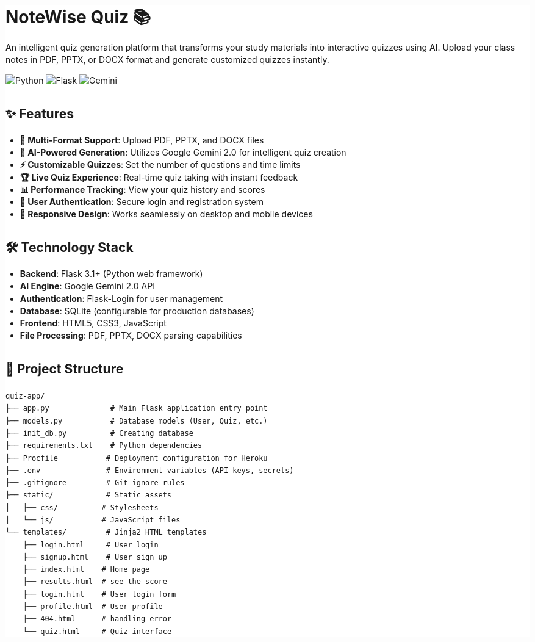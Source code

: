 # NoteWise Quiz 📚

An intelligent quiz generation platform that transforms your study materials into interactive quizzes using AI. Upload your class notes in PDF, PPTX, or DOCX format and generate customized quizzes instantly.

![Python](https://img.shields.io/badge/Python-3.9+-blue.svg)
![Flask](https://img.shields.io/badge/Flask-3.1+-green.svg)
![Gemini](https://img.shields.io/badge/Gemini-2.0-orange.svg)

## ✨ Features

- **📄 Multi-Format Support**: Upload PDF, PPTX, and DOCX files
- **🤖 AI-Powered Generation**: Utilizes Google Gemini 2.0 for intelligent quiz creation
- **⚡ Customizable Quizzes**: Set the number of questions and time limits
- **🏆 Live Quiz Experience**: Real-time quiz taking with instant feedback
- **📊 Performance Tracking**: View your quiz history and scores
- **🔐 User Authentication**: Secure login and registration system
- **📱 Responsive Design**: Works seamlessly on desktop and mobile devices

## 🛠️ Technology Stack

- **Backend**: Flask 3.1+ (Python web framework)
- **AI Engine**: Google Gemini 2.0 API
- **Authentication**: Flask-Login for user management
- **Database**: SQLite (configurable for production databases)
- **Frontend**: HTML5, CSS3, JavaScript
- **File Processing**: PDF, PPTX, DOCX parsing capabilities

## 📁 Project Structure

```
quiz-app/
├── app.py              # Main Flask application entry point
├── models.py           # Database models (User, Quiz, etc.)
├── init_db.py          # Creating database
├── requirements.txt    # Python dependencies
├── Procfile           # Deployment configuration for Heroku
├── .env               # Environment variables (API keys, secrets)
├── .gitignore         # Git ignore rules
├── static/            # Static assets
│   ├── css/          # Stylesheets
│   └── js/           # JavaScript files
└── templates/         # Jinja2 HTML templates
    ├── login.html     # User login
    ├── signup.html    # User sign up
    ├── index.html    # Home page
    ├── results.html  # see the score
    ├── login.html    # User login form
    ├── profile.html  # User profile
    ├── 404.html      # handling error
    └── quiz.html     # Quiz interface
```
